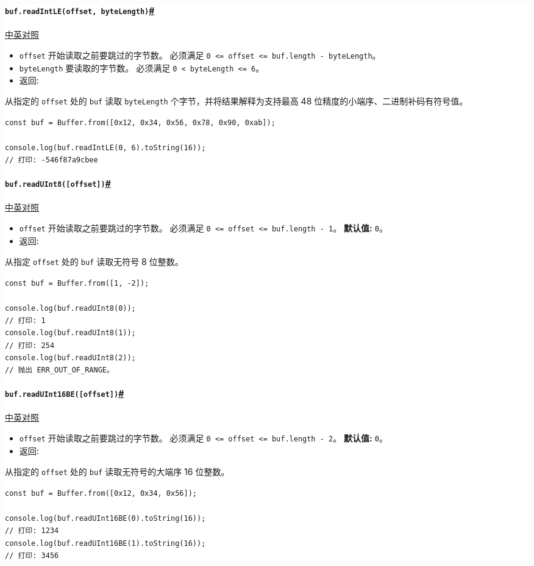 #### `buf.readIntLE(offset, byteLength)`[#](http://nodejs.cn/api-v12/buffer.html#bufreadintleoffset-bytelength)

[中英对照](http://nodejs.cn/api-v12/buffer/buf_readintle_offset_bytelength.html)

-   `offset` [<integer>](http://url.nodejs.cn/SXbo1v) 开始读取之前要跳过的字节数。 必须满足 `0 <= offset <= buf.length - byteLength`。
-   `byteLength` [<integer>](http://url.nodejs.cn/SXbo1v) 要读取的字节数。 必须满足 `0 < byteLength <= 6`。
-   返回: [<integer>](http://url.nodejs.cn/SXbo1v)

从指定的 `offset` 处的 `buf` 读取 `byteLength` 个字节，并将结果解释为支持最高 48 位精度的小端序、二进制补码有符号值。

```
const buf = Buffer.from([0x12, 0x34, 0x56, 0x78, 0x90, 0xab]);

console.log(buf.readIntLE(0, 6).toString(16));
// 打印: -546f87a9cbee
```

#### `buf.readUInt8([offset])`[#](http://nodejs.cn/api-v12/buffer.html#bufreaduint8offset)

[中英对照](http://nodejs.cn/api-v12/buffer/buf_readuint8_offset.html)

-   `offset` [<integer>](http://url.nodejs.cn/SXbo1v) 开始读取之前要跳过的字节数。 必须满足 `0 <= offset <= buf.length - 1`。 **默认值:** `0`。
-   返回: [<integer>](http://url.nodejs.cn/SXbo1v)

从指定 `offset` 处的 `buf` 读取无符号 8 位整数。

```
const buf = Buffer.from([1, -2]);

console.log(buf.readUInt8(0));
// 打印: 1
console.log(buf.readUInt8(1));
// 打印: 254
console.log(buf.readUInt8(2));
// 抛出 ERR_OUT_OF_RANGE。
```

#### `buf.readUInt16BE([offset])`[#](http://nodejs.cn/api-v12/buffer.html#bufreaduint16beoffset)

[中英对照](http://nodejs.cn/api-v12/buffer/buf_readuint16be_offset.html)

-   `offset` [<integer>](http://url.nodejs.cn/SXbo1v) 开始读取之前要跳过的字节数。 必须满足 `0 <= offset <= buf.length - 2`。 **默认值:** `0`。
-   返回: [<integer>](http://url.nodejs.cn/SXbo1v)

从指定的 `offset` 处的 `buf` 读取无符号的大端序 16 位整数。

```
const buf = Buffer.from([0x12, 0x34, 0x56]);

console.log(buf.readUInt16BE(0).toString(16));
// 打印: 1234
console.log(buf.readUInt16BE(1).toString(16));
// 打印: 3456
```
